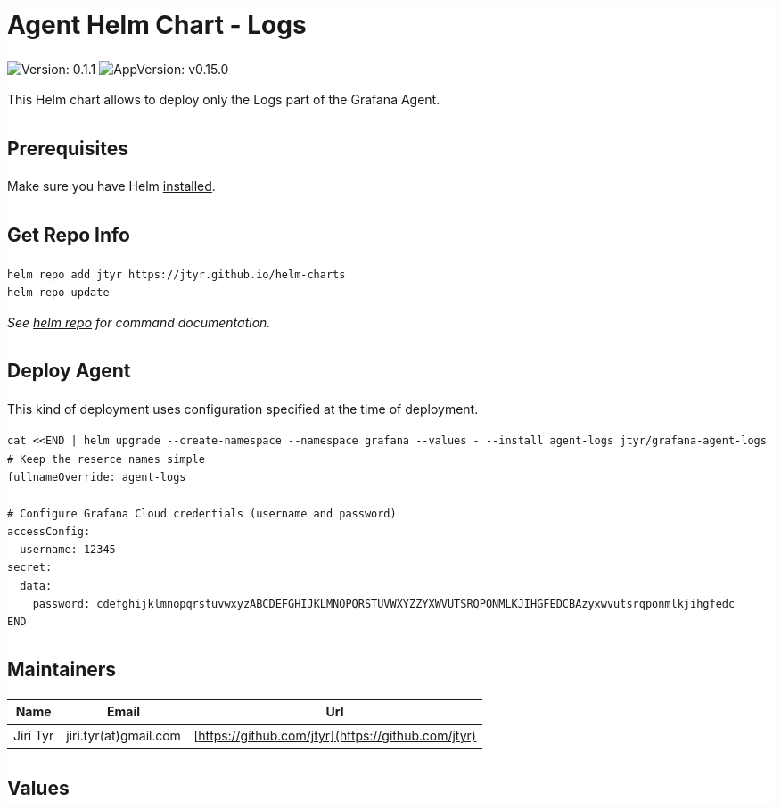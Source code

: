 # Agent Helm Chart - Logs

![Version: 0.1.1](https://img.shields.io/badge/Version-0.1.0-informational?style=flat-square) ![AppVersion: v0.15.0](https://img.shields.io/badge/AppVersion-v0.15.0-informational?style=flat-square)

This Helm chart allows to deploy only the Logs part of the Grafana Agent.


## Prerequisites

Make sure you have Helm [installed](https://helm.sh/docs/using_helm/#installing-helm).


## Get Repo Info

```shell
helm repo add jtyr https://jtyr.github.io/helm-charts
helm repo update
```

_See [helm repo](https://helm.sh/docs/helm/helm_repo/) for command documentation._


## Deploy Agent

This kind of deployment uses configuration specified at the time of deployment.

```shell
cat <<END | helm upgrade --create-namespace --namespace grafana --values - --install agent-logs jtyr/grafana-agent-logs
# Keep the reserce names simple
fullnameOverride: agent-logs

# Configure Grafana Cloud credentials (username and password)
accessConfig:
  username: 12345
secret:
  data:
    password: cdefghijklmnopqrstuvwxyzABCDEFGHIJKLMNOPQRSTUVWXYZZYXWVUTSRQPONMLKJIHGFEDCBAzyxwvutsrqponmlkjihgfedc
END
```


## Maintainers

| Name | Email | Url |
| ---- | ------ | --- |
| Jiri Tyr | jiri.tyr(at)gmail.com | [https://github.com/jtyr](https://github.com/jtyr) |


## Values
